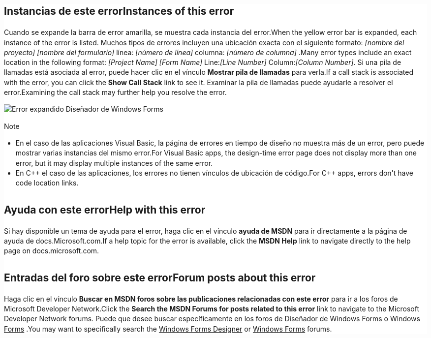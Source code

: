 ## <a name="instances-of-this-error"></a><span data-ttu-id="15bbe-110">Instancias de este error</span><span class="sxs-lookup"><span data-stu-id="15bbe-110">Instances of this error</span></span>

<span data-ttu-id="15bbe-111">Cuando se expande la barra de error amarilla, se muestra cada instancia del error.</span><span class="sxs-lookup"><span data-stu-id="15bbe-111">When the yellow error bar is expanded, each instance of the error is listed.</span></span> <span data-ttu-id="15bbe-112">Muchos tipos de errores incluyen una ubicación exacta con el siguiente formato: *[nombre del proyecto]* *[nombre del formulario]* línea: *[número de línea]* columna: *[número de columna]* .</span><span class="sxs-lookup"><span data-stu-id="15bbe-112">Many error types include an exact location in the following format: *[Project Name]* *[Form Name]* Line:*[Line Number]* Column:*[Column Number]*.</span></span> <span data-ttu-id="15bbe-113">Si una pila de llamadas está asociada al error, puede hacer clic en el vínculo **Mostrar pila de llamadas** para verla.</span><span class="sxs-lookup"><span data-stu-id="15bbe-113">If a call stack is associated with the error, you can click the **Show Call Stack** link to see it.</span></span> <span data-ttu-id="15bbe-114">Examinar la pila de llamadas puede ayudarle a resolver el error.</span><span class="sxs-lookup"><span data-stu-id="15bbe-114">Examining the call stack may further help you resolve the error.</span></span>

![Error expandido Diseñador de Windows Forms](media/windows-forms-designer-error-page-expanded.png)

> [!NOTE]
>
> - <span data-ttu-id="15bbe-116">En el caso de las aplicaciones Visual Basic, la página de errores en tiempo de diseño no muestra más de un error, pero puede mostrar varias instancias del mismo error.</span><span class="sxs-lookup"><span data-stu-id="15bbe-116">For Visual Basic apps, the design-time error page does not display more than one error, but it may display multiple instances of the same error.</span></span>
> - <span data-ttu-id="15bbe-117">En C++ el caso de las aplicaciones, los errores no tienen vínculos de ubicación de código.</span><span class="sxs-lookup"><span data-stu-id="15bbe-117">For C++ apps, errors don't have code location links.</span></span>

## <a name="help-with-this-error"></a><span data-ttu-id="15bbe-118">Ayuda con este error</span><span class="sxs-lookup"><span data-stu-id="15bbe-118">Help with this error</span></span>

<span data-ttu-id="15bbe-119">Si hay disponible un tema de ayuda para el error, haga clic en el vínculo **ayuda de MSDN** para ir directamente a la página de ayuda de docs.Microsoft.com.</span><span class="sxs-lookup"><span data-stu-id="15bbe-119">If a help topic for the error is available, click the **MSDN Help** link to navigate directly to the help page on docs.microsoft.com.</span></span>

## <a name="forum-posts-about-this-error"></a><span data-ttu-id="15bbe-120">Entradas del foro sobre este error</span><span class="sxs-lookup"><span data-stu-id="15bbe-120">Forum posts about this error</span></span>

<span data-ttu-id="15bbe-121">Haga clic en el vínculo **Buscar en MSDN foros sobre las publicaciones relacionadas con este error** para ir a los foros de Microsoft Developer Network.</span><span class="sxs-lookup"><span data-stu-id="15bbe-121">Click the **Search the MSDN Forums for posts related to this error** link to navigate to the Microsoft Developer Network forums.</span></span> <span data-ttu-id="15bbe-122">Puede que desee buscar específicamente en los foros de [Diseñador de Windows Forms](https://social.msdn.microsoft.com/Forums/windows/home?forum=winformsdesigner) o [Windows Forms](https://social.msdn.microsoft.com/Forums/windows/home?category=windowsforms) .</span><span class="sxs-lookup"><span data-stu-id="15bbe-122">You may want to specifically search the [Windows Forms Designer](https://social.msdn.microsoft.com/Forums/windows/home?forum=winformsdesigner) or [Windows Forms](https://social.msdn.microsoft.com/Forums/windows/home?category=windowsforms) forums.</span></span>
